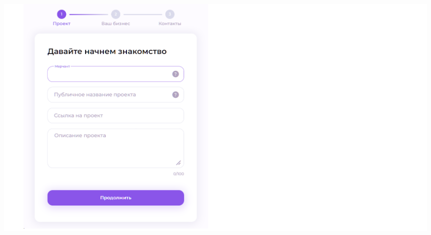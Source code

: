 <div><figure><img src="../../../.gitbook/assets/image (365).png" alt="" width="375"><figcaption></figcaption></figure>